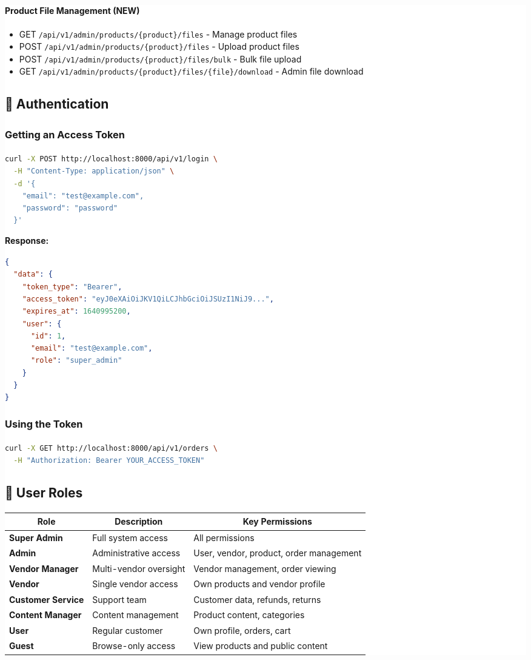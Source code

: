 #### Product File Management (NEW)
- GET `/api/v1/admin/products/{product}/files` - Manage product files
- POST `/api/v1/admin/products/{product}/files` - Upload product files
- POST `/api/v1/admin/products/{product}/files/bulk` - Bulk file upload
- GET `/api/v1/admin/products/{product}/files/{file}/download` - Admin file download

## 🔐 Authentication

### Getting an Access Token
```bash
curl -X POST http://localhost:8000/api/v1/login \
  -H "Content-Type: application/json" \
  -d '{
    "email": "test@example.com",
    "password": "password"
  }'
```

**Response:**
```json
{
  "data": {
    "token_type": "Bearer",
    "access_token": "eyJ0eXAiOiJKV1QiLCJhbGciOiJSUzI1NiJ9...",
    "expires_at": 1640995200,
    "user": {
      "id": 1,
      "email": "test@example.com",
      "role": "super_admin"
    }
  }
}
```

### Using the Token
```bash
curl -X GET http://localhost:8000/api/v1/orders \
  -H "Authorization: Bearer YOUR_ACCESS_TOKEN"
```

## 👥 User Roles

| Role | Description | Key Permissions |
|------|-------------|----------------|
| **Super Admin** | Full system access | All permissions |
| **Admin** | Administrative access | User, vendor, product, order management |
| **Vendor Manager** | Multi-vendor oversight | Vendor management, order viewing |
| **Vendor** | Single vendor access | Own products and vendor profile |
| **Customer Service** | Support team | Customer data, refunds, returns |
| **Content Manager** | Content management | Product content, categories |
| **User** | Regular customer | Own profile, orders, cart |
| **Guest** | Browse-only access | View products and public content |
